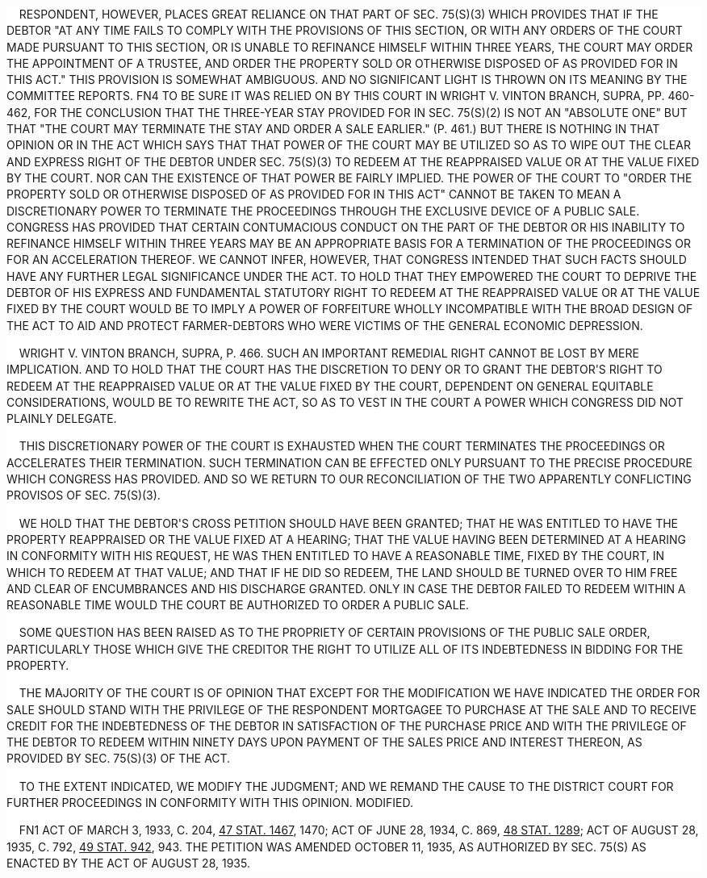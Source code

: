     RESPONDENT, HOWEVER, PLACES GREAT RELIANCE ON THAT PART OF SEC. 75(S)(3) WHICH PROVIDES THAT IF THE DEBTOR "AT ANY TIME FAILS TO COMPLY WITH THE PROVISIONS OF THIS SECTION, OR WITH ANY ORDERS OF THE COURT MADE PURSUANT TO THIS SECTION, OR IS UNABLE TO REFINANCE HIMSELF WITHIN THREE YEARS, THE COURT MAY ORDER THE APPOINTMENT OF A TRUSTEE, AND ORDER THE PROPERTY SOLD OR OTHERWISE DISPOSED OF AS PROVIDED FOR IN THIS ACT."  THIS PROVISION IS SOMEWHAT AMBIGUOUS.  AND NO SIGNIFICANT LIGHT IS THROWN ON ITS MEANING BY THE COMMITTEE REPORTS.  FN4  TO BE SURE IT WAS RELIED ON BY THIS COURT IN WRIGHT V. VINTON BRANCH, SUPRA, PP. 460-462, FOR THE CONCLUSION THAT THE THREE-YEAR STAY PROVIDED FOR IN SEC. 75(S)(2) IS NOT AN "ABSOLUTE ONE" BUT THAT "THE COURT MAY TERMINATE THE STAY AND ORDER A SALE EARLIER."  (P. 461.)  BUT THERE IS NOTHING IN THAT OPINION OR IN THE ACT WHICH SAYS THAT THAT POWER OF THE COURT MAY BE UTILIZED SO AS TO WIPE OUT THE CLEAR AND EXPRESS RIGHT OF THE DEBTOR UNDER SEC. 75(S)(3) TO REDEEM AT THE REAPPRAISED VALUE OR AT THE VALUE FIXED BY THE COURT.  NOR CAN THE EXISTENCE OF THAT POWER BE FAIRLY IMPLIED.  THE POWER OF THE COURT TO "ORDER THE PROPERTY SOLD OR OTHERWISE DISPOSED OF AS PROVIDED FOR IN THIS ACT" CANNOT BE TAKEN TO MEAN A DISCRETIONARY POWER TO TERMINATE THE PROCEEDINGS THROUGH THE EXCLUSIVE DEVICE OF A PUBLIC SALE.  CONGRESS HAS PROVIDED THAT CERTAIN CONTUMACIOUS CONDUCT ON THE PART OF THE DEBTOR OR HIS INABILITY TO REFINANCE HIMSELF WITHIN THREE YEARS MAY BE AN APPROPRIATE BASIS FOR A TERMINATION OF THE PROCEEDINGS OR FOR AN ACCELERATION THEREOF.  WE CANNOT INFER, HOWEVER, THAT CONGRESS INTENDED THAT SUCH FACTS SHOULD HAVE ANY FURTHER LEGAL SIGNIFICANCE UNDER THE ACT.  TO HOLD THAT THEY EMPOWERED THE COURT TO DEPRIVE THE DEBTOR OF HIS EXPRESS AND FUNDAMENTAL STATUTORY RIGHT TO REDEEM AT THE REAPPRAISED VALUE OR AT THE VALUE FIXED BY THE COURT WOULD BE TO IMPLY A POWER OF FORFEITURE WHOLLY INCOMPATIBLE WITH THE BROAD DESIGN OF THE ACT TO AID AND PROTECT FARMER-DEBTORS WHO WERE VICTIMS OF THE GENERAL ECONOMIC DEPRESSION.

    WRIGHT V. VINTON BRANCH, SUPRA, P. 466.  SUCH AN IMPORTANT REMEDIAL RIGHT CANNOT BE LOST BY MERE IMPLICATION.  AND TO HOLD THAT THE COURT HAS THE DISCRETION TO DENY OR TO GRANT THE DEBTOR'S RIGHT TO REDEEM AT THE REAPPRAISED VALUE OR AT THE VALUE FIXED BY THE COURT, DEPENDENT ON GENERAL EQUITABLE CONSIDERATIONS, WOULD BE TO REWRITE THE ACT, SO AS TO VEST IN THE COURT A POWER WHICH CONGRESS DID NOT PLAINLY DELEGATE.

    THIS DISCRETIONARY POWER OF THE COURT IS EXHAUSTED WHEN THE COURT TERMINATES THE PROCEEDINGS OR ACCELERATES THEIR TERMINATION.  SUCH TERMINATION CAN BE EFFECTED ONLY PURSUANT TO THE PRECISE PROCEDURE WHICH CONGRESS HAS PROVIDED.  AND SO WE RETURN TO OUR RECONCILIATION OF THE TWO APPARENTLY CONFLICTING PROVISOS OF SEC. 75(S)(3).

    WE HOLD THAT THE DEBTOR'S CROSS PETITION SHOULD HAVE BEEN GRANTED; THAT HE WAS ENTITLED TO HAVE THE PROPERTY REAPPRAISED OR THE VALUE FIXED AT A HEARING; THAT THE VALUE HAVING BEEN DETERMINED AT A HEARING IN CONFORMITY WITH HIS REQUEST, HE WAS THEN ENTITLED TO HAVE A REASONABLE TIME, FIXED BY THE COURT, IN WHICH TO REDEEM AT THAT VALUE; AND THAT IF HE DID SO REDEEM, THE LAND SHOULD BE TURNED OVER TO HIM FREE AND CLEAR OF ENCUMBRANCES AND HIS DISCHARGE GRANTED.  ONLY IN CASE THE DEBTOR FAILED TO REDEEM WITHIN A REASONABLE TIME WOULD THE COURT BE AUTHORIZED TO ORDER A PUBLIC SALE.

    SOME QUESTION HAS BEEN RAISED AS TO THE PROPRIETY OF CERTAIN PROVISIONS OF THE PUBLIC SALE ORDER, PARTICULARLY THOSE WHICH GIVE THE CREDITOR THE RIGHT TO UTILIZE ALL OF ITS INDEBTEDNESS IN BIDDING FOR THE PROPERTY.

    THE MAJORITY OF THE COURT IS OF OPINION THAT EXCEPT FOR THE MODIFICATION WE HAVE INDICATED THE ORDER FOR SALE SHOULD STAND WITH THE PRIVILEGE OF THE RESPONDENT MORTGAGEE TO PURCHASE AT THE SALE AND TO RECEIVE CREDIT FOR THE INDEBTEDNESS OF THE DEBTOR IN SATISFACTION OF THE PURCHASE PRICE AND WITH THE PRIVILEGE OF THE DEBTOR TO REDEEM WITHIN NINETY DAYS UPON PAYMENT OF THE SALES PRICE AND INTEREST THEREON, AS PROVIDED BY SEC. 75(S)(3) OF THE ACT.

    TO THE EXTENT INDICATED, WE MODIFY THE JUDGMENT; AND WE REMAND THE CAUSE TO THE DISTRICT COURT FOR FURTHER PROCEEDINGS IN CONFORMITY WITH THIS OPINION.  MODIFIED.

    FN1  ACT OF MARCH 3, 1933, C. 204, [47 STAT. 1467][/us/stat/47/1467], 1470; ACT OF JUNE 28, 1934, C. 869, [48 STAT. 1289][/us/stat/48/1289]; ACT OF AUGUST 28, 1935, C. 792, [49 STAT. 942][/us/stat/49/942], 943.  THE PETITION WAS AMENDED OCTOBER 11, 1935, AS AUTHORIZED BY SEC. 75(S) AS ENACTED BY THE ACT OF AUGUST 28, 1935.


[/us/courts/scotus/usReporter/311/273]: https://publicdocs.github.io/go/links?ns=uslm-x&ref=%2Fus%2Fcourts%2Fscotus%2FusReporter%2F311%2F273
[/us/courts/scotus/usReporter/310/618]: https://publicdocs.github.io/go/links?ns=uslm-x&ref=%2Fus%2Fcourts%2Fscotus%2FusReporter%2F310%2F618
[/us/courts/scotus/usReporter/304/502]: https://publicdocs.github.io/go/links?ns=uslm-x&ref=%2Fus%2Fcourts%2Fscotus%2FusReporter%2F304%2F502
[/us/courts/scotus/usReporter/308/180]: https://publicdocs.github.io/go/links?ns=uslm-x&ref=%2Fus%2Fcourts%2Fscotus%2FusReporter%2F308%2F180
[/us/courts/scotus/usReporter/310/311]: https://publicdocs.github.io/go/links?ns=uslm-x&ref=%2Fus%2Fcourts%2Fscotus%2FusReporter%2F310%2F311
[/us/courts/scotus/usReporter/308/433]: https://publicdocs.github.io/go/links?ns=uslm-x&ref=%2Fus%2Fcourts%2Fscotus%2FusReporter%2F308%2F433
[/us/courts/scotus/usReporter/300/440]: https://publicdocs.github.io/go/links?ns=uslm-x&ref=%2Fus%2Fcourts%2Fscotus%2FusReporter%2F300%2F440
[/us/stat/47/1467]: https://publicdocs.github.io/go/links?ns=uslm&ref=%2Fus%2Fstat%2F47%2F1467
[/us/stat/48/1289]: https://publicdocs.github.io/go/links?ns=uslm&ref=%2Fus%2Fstat%2F48%2F1289
[/us/stat/49/942]: https://publicdocs.github.io/go/links?ns=uslm&ref=%2Fus%2Fstat%2F49%2F942
[/us/stat/52/84]: https://publicdocs.github.io/go/links?ns=uslm&ref=%2Fus%2Fstat%2F52%2F84
[/us/stat/54/40]: https://publicdocs.github.io/go/links?ns=uslm&ref=%2Fus%2Fstat%2F54%2F40
[/us/usc/t11/s203]: https://publicdocs.github.io/go/links?ns=uslm&ref=%2Fus%2Fusc%2Ft11%2Fs203